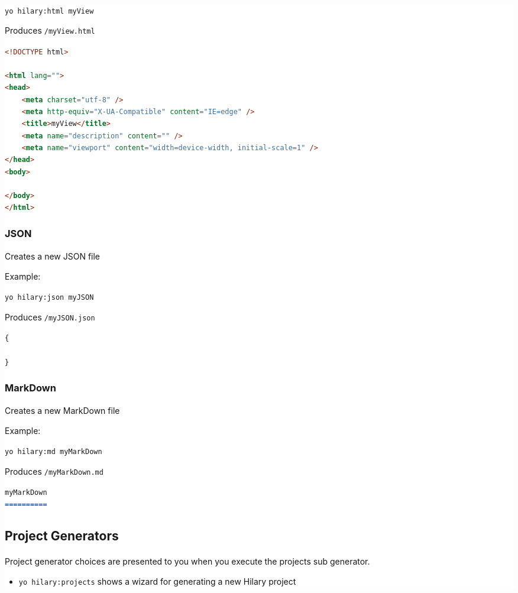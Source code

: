 ```
yo hilary:html myView
```

Produces `/myView.html`

```HTML
<!DOCTYPE html>

<html lang="">
<head>
    <meta charset="utf-8" />
    <meta http-equiv="X-UA-Compatible" content="IE=edge" />
    <title>myView</title>
    <meta name="description" content="" />
    <meta name="viewport" content="width=device-width, initial-scale=1" />
</head>
<body>

</body>
</html>
```

### JSON

Creates a new JSON file

Example:

```
yo hilary:json myJSON
```

Produces `/myJSON.json`

```JavaScript
{

}
```

### MarkDown

Creates a new MarkDown file

Example:

```
yo hilary:md myMarkDown
```

Produces `/myMarkDown.md`

```Markdown
myMarkDown
==========
```

## Project Generators
Project generator choices are presented to you when you execute the projects sub generator.
* ``yo hilary:projects`` shows a wizard for generating a new Hilary project
